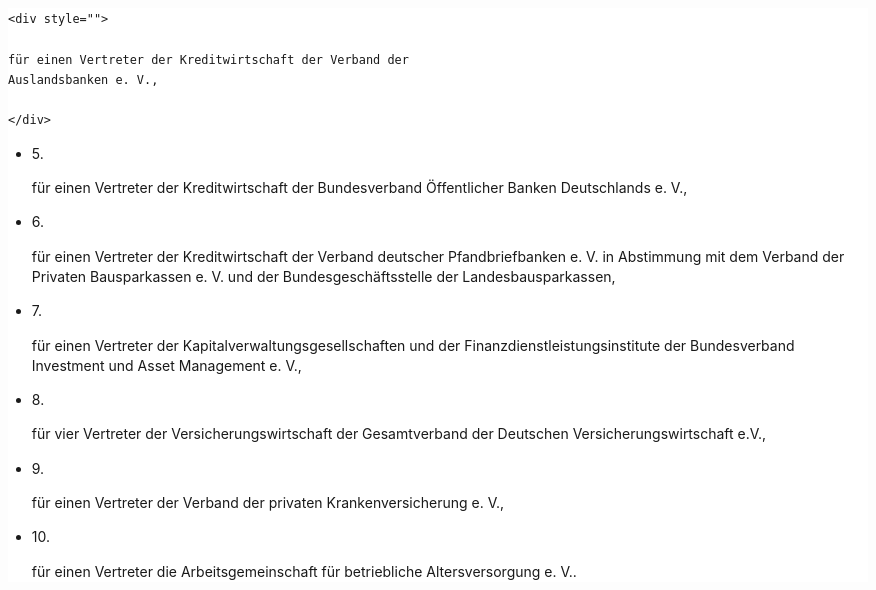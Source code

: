     <div style="">
    
    für einen Vertreter der Kreditwirtschaft der Verband der
    Auslandsbanken e. V.,
    
    </div>

  - 5\.
    
    <div style="">
    
    für einen Vertreter der Kreditwirtschaft der Bundesverband
    Öffentlicher Banken Deutschlands e. V.,
    
    </div>

  - 6\.
    
    <div style="">
    
    für einen Vertreter der Kreditwirtschaft der Verband deutscher
    Pfandbriefbanken e. V. in Abstimmung mit dem Verband der Privaten
    Bausparkassen e. V. und der Bundesgeschäftsstelle der
    Landesbausparkassen,
    
    </div>

  - 7\.
    
    <div style="">
    
    für einen Vertreter der Kapitalverwaltungsgesellschaften und der
    Finanzdienstleistungsinstitute der Bundesverband Investment und
    Asset Management e. V.,
    
    </div>

  - 8\.
    
    <div style="">
    
    für vier Vertreter der Versicherungswirtschaft der Gesamtverband der
    Deutschen Versicherungswirtschaft e.V.,
    
    </div>

  - 9\.
    
    <div style="">
    
    für einen Vertreter der Verband der privaten Krankenversicherung e.
    V.,
    
    </div>

  - 10\.
    
    <div style="">
    
    für einen Vertreter die Arbeitsgemeinschaft für betriebliche
    Altersversorgung e. V..
    
    </div>
